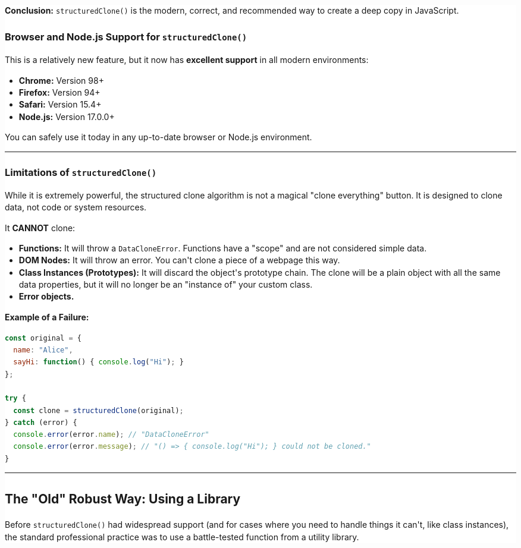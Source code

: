 **Conclusion:** `structuredClone()` is the modern, correct, and recommended way to create a deep copy in JavaScript.

### Browser and Node.js Support for `structuredClone()`

This is a relatively new feature, but it now has **excellent support** in all modern environments:

- **Chrome:** Version 98+
- **Firefox:** Version 94+
- **Safari:** Version 15.4+
- **Node.js:** Version 17.0.0+

You can safely use it today in any up-to-date browser or Node.js environment.

---

### Limitations of `structuredClone()`

While it is extremely powerful, the structured clone algorithm is not a magical "clone everything" button. It is designed to clone data, not code or system resources.

It **CANNOT** clone:

- **Functions:** It will throw a `DataCloneError`. Functions have a "scope" and are not considered simple data.
- **DOM Nodes:** It will throw an error. You can't clone a piece of a webpage this way.
- **Class Instances (Prototypes):** It will discard the object's prototype chain. The clone will be a plain object with all the same data properties, but it will no longer be an "instance of" your custom class.
- **Error objects.**

**Example of a Failure:**

```jsx
const original = {
  name: "Alice",
  sayHi: function() { console.log("Hi"); }
};

try {
  const clone = structuredClone(original);
} catch (error) {
  console.error(error.name); // "DataCloneError"
  console.error(error.message); // "() => { console.log("Hi"); } could not be cloned."
}

```

---

## The "Old" Robust Way: Using a Library

Before `structuredClone()` had widespread support (and for cases where you need to handle things it can't, like class instances), the standard professional practice was to use a battle-tested function from a utility library.
